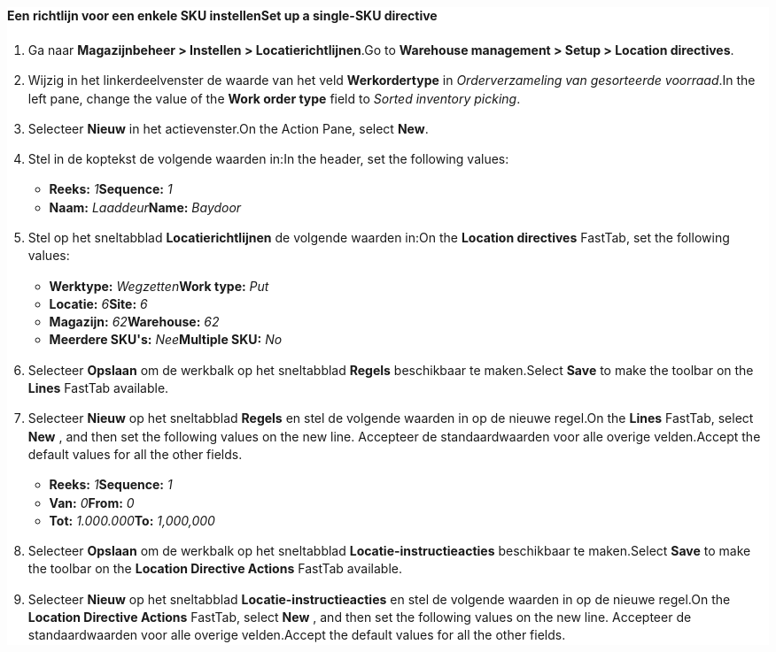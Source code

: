 #### <a name="set-up-a-single-sku-directive"></a><span data-ttu-id="0d305-296">Een richtlijn voor een enkele SKU instellen</span><span class="sxs-lookup"><span data-stu-id="0d305-296">Set up a single-SKU directive</span></span>

1. <span data-ttu-id="0d305-297">Ga naar **Magazijnbeheer \> Instellen \> Locatierichtlijnen**.</span><span class="sxs-lookup"><span data-stu-id="0d305-297">Go to **Warehouse management \> Setup \> Location directives**.</span></span>
1. <span data-ttu-id="0d305-298">Wijzig in het linkerdeelvenster de waarde van het veld **Werkordertype** in *Orderverzameling van gesorteerde voorraad*.</span><span class="sxs-lookup"><span data-stu-id="0d305-298">In the left pane, change the value of the **Work order type** field to *Sorted inventory picking*.</span></span>
1. <span data-ttu-id="0d305-299">Selecteer **Nieuw** in het actievenster.</span><span class="sxs-lookup"><span data-stu-id="0d305-299">On the Action Pane, select **New**.</span></span>
1. <span data-ttu-id="0d305-300">Stel in de koptekst de volgende waarden in:</span><span class="sxs-lookup"><span data-stu-id="0d305-300">In the header, set the following values:</span></span>

    - <span data-ttu-id="0d305-301">**Reeks:** *1*</span><span class="sxs-lookup"><span data-stu-id="0d305-301">**Sequence:** *1*</span></span>
    - <span data-ttu-id="0d305-302">**Naam:** *Laaddeur*</span><span class="sxs-lookup"><span data-stu-id="0d305-302">**Name:** *Baydoor*</span></span>

1. <span data-ttu-id="0d305-303">Stel op het sneltabblad **Locatierichtlijnen** de volgende waarden in:</span><span class="sxs-lookup"><span data-stu-id="0d305-303">On the **Location directives** FastTab, set the following values:</span></span>

    - <span data-ttu-id="0d305-304">**Werktype:** *Wegzetten*</span><span class="sxs-lookup"><span data-stu-id="0d305-304">**Work type:** *Put*</span></span>
    - <span data-ttu-id="0d305-305">**Locatie:** *6*</span><span class="sxs-lookup"><span data-stu-id="0d305-305">**Site:** *6*</span></span>
    - <span data-ttu-id="0d305-306">**Magazijn:** *62*</span><span class="sxs-lookup"><span data-stu-id="0d305-306">**Warehouse:** *62*</span></span>
    - <span data-ttu-id="0d305-307">**Meerdere SKU's:** *Nee*</span><span class="sxs-lookup"><span data-stu-id="0d305-307">**Multiple SKU:** *No*</span></span>

1. <span data-ttu-id="0d305-308">Selecteer **Opslaan** om de werkbalk op het sneltabblad **Regels** beschikbaar te maken.</span><span class="sxs-lookup"><span data-stu-id="0d305-308">Select **Save** to make the toolbar on the **Lines** FastTab available.</span></span>
1. <span data-ttu-id="0d305-309">Selecteer **Nieuw** op het sneltabblad **Regels** en stel de volgende waarden in op de nieuwe regel.</span><span class="sxs-lookup"><span data-stu-id="0d305-309">On the **Lines** FastTab, select **New** , and then set the following values on the new line.</span></span> <span data-ttu-id="0d305-310">Accepteer de standaardwaarden voor alle overige velden.</span><span class="sxs-lookup"><span data-stu-id="0d305-310">Accept the default values for all the other fields.</span></span>

    - <span data-ttu-id="0d305-311">**Reeks:** *1*</span><span class="sxs-lookup"><span data-stu-id="0d305-311">**Sequence:** *1*</span></span>
    - <span data-ttu-id="0d305-312">**Van:** *0*</span><span class="sxs-lookup"><span data-stu-id="0d305-312">**From:** *0*</span></span>
    - <span data-ttu-id="0d305-313">**Tot:** *1.000.000*</span><span class="sxs-lookup"><span data-stu-id="0d305-313">**To:** *1,000,000*</span></span>

1. <span data-ttu-id="0d305-314">Selecteer **Opslaan** om de werkbalk op het sneltabblad **Locatie-instructieacties** beschikbaar te maken.</span><span class="sxs-lookup"><span data-stu-id="0d305-314">Select **Save** to make the toolbar on the **Location Directive Actions** FastTab available.</span></span>
1. <span data-ttu-id="0d305-315">Selecteer **Nieuw** op het sneltabblad **Locatie-instructieacties** en stel de volgende waarden in op de nieuwe regel.</span><span class="sxs-lookup"><span data-stu-id="0d305-315">On the **Location Directive Actions** FastTab, select **New** , and then set the following values on the new line.</span></span> <span data-ttu-id="0d305-316">Accepteer de standaardwaarden voor alle overige velden.</span><span class="sxs-lookup"><span data-stu-id="0d305-316">Accept the default values for all the other fields.</span></span>
